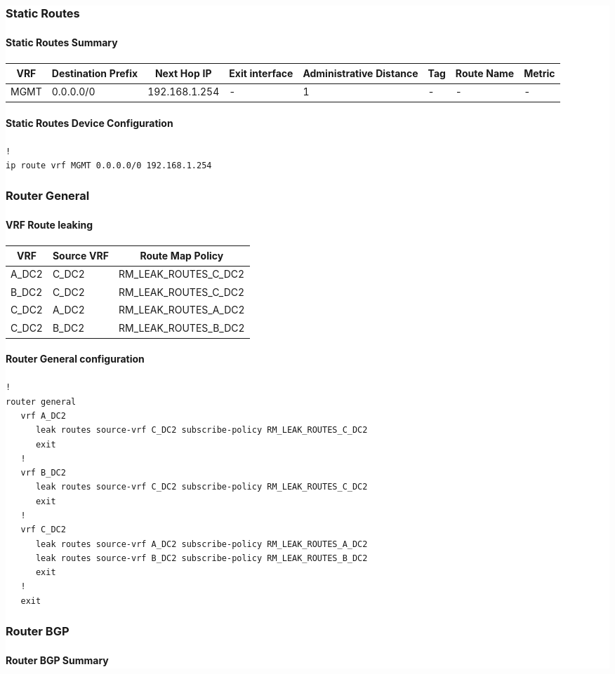 ### Static Routes

#### Static Routes Summary

| VRF | Destination Prefix | Next Hop IP             | Exit interface      | Administrative Distance       | Tag               | Route Name                    | Metric         |
| --- | ------------------ | ----------------------- | ------------------- | ----------------------------- | ----------------- | ----------------------------- | -------------- |
| MGMT | 0.0.0.0/0 | 192.168.1.254 | - | 1 | - | - | - |

#### Static Routes Device Configuration

```eos
!
ip route vrf MGMT 0.0.0.0/0 192.168.1.254
```

### Router General

#### VRF Route leaking

| VRF | Source VRF | Route Map Policy |
|-----|------------|------------------|
| A_DC2 | C_DC2 | RM_LEAK_ROUTES_C_DC2 |
| B_DC2 | C_DC2 | RM_LEAK_ROUTES_C_DC2 |
| C_DC2 | A_DC2 | RM_LEAK_ROUTES_A_DC2 |
| C_DC2 | B_DC2 | RM_LEAK_ROUTES_B_DC2 |

#### Router General configuration

```eos
!
router general
   vrf A_DC2
      leak routes source-vrf C_DC2 subscribe-policy RM_LEAK_ROUTES_C_DC2
      exit
   !
   vrf B_DC2
      leak routes source-vrf C_DC2 subscribe-policy RM_LEAK_ROUTES_C_DC2
      exit
   !
   vrf C_DC2
      leak routes source-vrf A_DC2 subscribe-policy RM_LEAK_ROUTES_A_DC2
      leak routes source-vrf B_DC2 subscribe-policy RM_LEAK_ROUTES_B_DC2
      exit
   !
   exit
```

### Router BGP

#### Router BGP Summary
